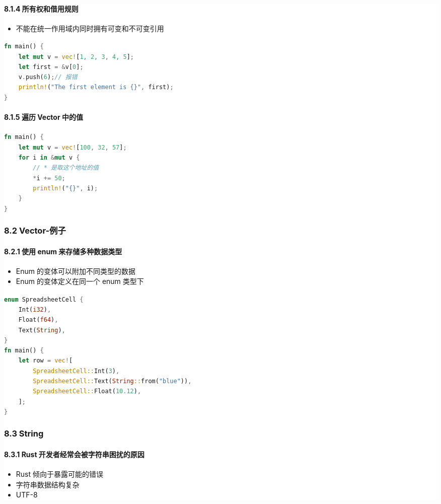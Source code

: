 #### 8.1.4 所有权和借用规则

- 不能在统一作用域内同时拥有可变和不可变引用

```rust
fn main() {
    let mut v = vec![1, 2, 3, 4, 5];
    let first = &v[0];
    v.push(6);// 报错
    println!("The first element is {}", first);
}
```

#### 8.1.5 遍历 Vector 中的值

```rust
fn main() {
    let mut v = vec![100, 32, 57];
    for i in &mut v {
        // * 是取这个地址的值
        *i += 50;
        println!("{}", i);
    }
}
```

### 8.2 Vector-例子

#### 8.2.1 使用 enum 来存储多种数据类型

- Enum 的变体可以附加不同类型的数据
- Enum 的变体定义在同一个 enum 类型下

```rust
enum SpreadsheetCell {
    Int(i32),
    Float(f64),
    Text(String),
}
fn main() {
    let row = vec![
        SpreadsheetCell::Int(3),
        SpreadsheetCell::Text(String::from("blue")),
        SpreadsheetCell::Float(10.12),
    ];
}
```

### 8.3 String

#### 8.3.1 Rust 开发者经常会被字符串困扰的原因

- Rust 倾向于暴露可能的错误
- 字符串数据结构复杂
- UTF-8
